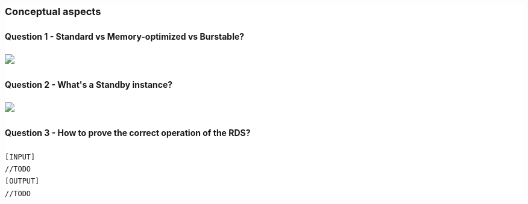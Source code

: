 ### Conceptual aspects

#### Question 1 - Standard vs Memory-optimized vs Burstable?

![](../../../.gitbook/assets/DBInstanceClass.PNG)

#### Question 2 - What's a Standby instance?

![](../../../.gitbook/assets/AvailabilityAndDurability.PNG)

#### Question 3 - How to prove the correct operation of the RDS?

```
[INPUT]
//TODO
[OUTPUT]
//TODO
```
